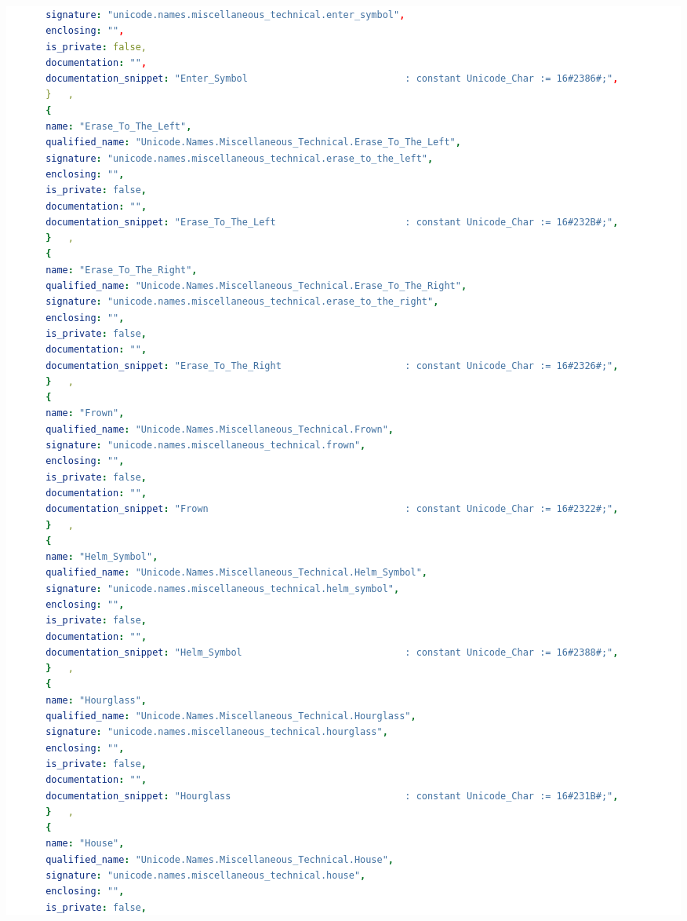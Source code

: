 ```yaml
       signature: "unicode.names.miscellaneous_technical.enter_symbol",
       enclosing: "",
       is_private: false,
       documentation: "",
       documentation_snippet: "Enter_Symbol                            : constant Unicode_Char := 16#2386#;",
       }   ,
       {
       name: "Erase_To_The_Left",
       qualified_name: "Unicode.Names.Miscellaneous_Technical.Erase_To_The_Left",
       signature: "unicode.names.miscellaneous_technical.erase_to_the_left",
       enclosing: "",
       is_private: false,
       documentation: "",
       documentation_snippet: "Erase_To_The_Left                       : constant Unicode_Char := 16#232B#;",
       }   ,
       {
       name: "Erase_To_The_Right",
       qualified_name: "Unicode.Names.Miscellaneous_Technical.Erase_To_The_Right",
       signature: "unicode.names.miscellaneous_technical.erase_to_the_right",
       enclosing: "",
       is_private: false,
       documentation: "",
       documentation_snippet: "Erase_To_The_Right                      : constant Unicode_Char := 16#2326#;",
       }   ,
       {
       name: "Frown",
       qualified_name: "Unicode.Names.Miscellaneous_Technical.Frown",
       signature: "unicode.names.miscellaneous_technical.frown",
       enclosing: "",
       is_private: false,
       documentation: "",
       documentation_snippet: "Frown                                   : constant Unicode_Char := 16#2322#;",
       }   ,
       {
       name: "Helm_Symbol",
       qualified_name: "Unicode.Names.Miscellaneous_Technical.Helm_Symbol",
       signature: "unicode.names.miscellaneous_technical.helm_symbol",
       enclosing: "",
       is_private: false,
       documentation: "",
       documentation_snippet: "Helm_Symbol                             : constant Unicode_Char := 16#2388#;",
       }   ,
       {
       name: "Hourglass",
       qualified_name: "Unicode.Names.Miscellaneous_Technical.Hourglass",
       signature: "unicode.names.miscellaneous_technical.hourglass",
       enclosing: "",
       is_private: false,
       documentation: "",
       documentation_snippet: "Hourglass                               : constant Unicode_Char := 16#231B#;",
       }   ,
       {
       name: "House",
       qualified_name: "Unicode.Names.Miscellaneous_Technical.House",
       signature: "unicode.names.miscellaneous_technical.house",
       enclosing: "",
       is_private: false,
```
